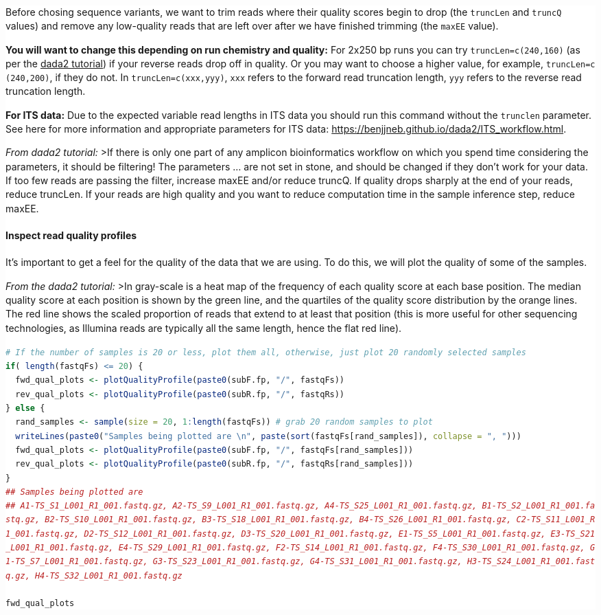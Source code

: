 Before chosing sequence variants, we want to trim reads where their
quality scores begin to drop (the `truncLen` and `truncQ` values) and
remove any low-quality reads that are left over after we have finished
trimming (the `maxEE` value).

**You will want to change this depending on run chemistry and quality:**
For 2x250 bp runs you can try `truncLen=c(240,160)` (as per the [dada2
tutorial](https://benjjneb.github.io/dada2/tutorial.html#inspect-read-quality-profiles))
if your reverse reads drop off in quality. Or you may want to choose a
higher value, for example, `truncLen=c(240,200)`, if they do not. In
`truncLen=c(xxx,yyy)`, `xxx` refers to the forward read truncation
length, `yyy` refers to the reverse read truncation length.

**For ITS data:** Due to the expected variable read lengths in ITS data
you should run this command without the `trunclen` parameter. See here
for more information and appropriate parameters for ITS data:
<https://benjjneb.github.io/dada2/ITS_workflow.html>.

*From dada2 tutorial:* \>If there is only one part of any amplicon
bioinformatics workflow on which you spend time considering the
parameters, it should be filtering! The parameters … are not set in
stone, and should be changed if they don’t work for your data. If too
few reads are passing the filter, increase maxEE and/or reduce truncQ.
If quality drops sharply at the end of your reads, reduce truncLen. If
your reads are high quality and you want to reduce computation time in
the sample inference step, reduce maxEE.

#### Inspect read quality profiles

It’s important to get a feel for the quality of the data that we are
using. To do this, we will plot the quality of some of the samples.

*From the dada2 tutorial:* \>In gray-scale is a heat map of the
frequency of each quality score at each base position. The median
quality score at each position is shown by the green line, and the
quartiles of the quality score distribution by the orange lines. The red
line shows the scaled proportion of reads that extend to at least that
position (this is more useful for other sequencing technologies, as
Illumina reads are typically all the same length, hence the flat red
line).

``` r
# If the number of samples is 20 or less, plot them all, otherwise, just plot 20 randomly selected samples
if( length(fastqFs) <= 20) {
  fwd_qual_plots <- plotQualityProfile(paste0(subF.fp, "/", fastqFs))
  rev_qual_plots <- plotQualityProfile(paste0(subR.fp, "/", fastqRs))
} else {
  rand_samples <- sample(size = 20, 1:length(fastqFs)) # grab 20 random samples to plot
  writeLines(paste0("Samples being plotted are \n", paste(sort(fastqFs[rand_samples]), collapse = ", ")))
  fwd_qual_plots <- plotQualityProfile(paste0(subF.fp, "/", fastqFs[rand_samples]))
  rev_qual_plots <- plotQualityProfile(paste0(subR.fp, "/", fastqRs[rand_samples]))
}
## Samples being plotted are 
## A1-TS_S1_L001_R1_001.fastq.gz, A2-TS_S9_L001_R1_001.fastq.gz, A4-TS_S25_L001_R1_001.fastq.gz, B1-TS_S2_L001_R1_001.fastq.gz, B2-TS_S10_L001_R1_001.fastq.gz, B3-TS_S18_L001_R1_001.fastq.gz, B4-TS_S26_L001_R1_001.fastq.gz, C2-TS_S11_L001_R1_001.fastq.gz, D2-TS_S12_L001_R1_001.fastq.gz, D3-TS_S20_L001_R1_001.fastq.gz, E1-TS_S5_L001_R1_001.fastq.gz, E3-TS_S21_L001_R1_001.fastq.gz, E4-TS_S29_L001_R1_001.fastq.gz, F2-TS_S14_L001_R1_001.fastq.gz, F4-TS_S30_L001_R1_001.fastq.gz, G1-TS_S7_L001_R1_001.fastq.gz, G3-TS_S23_L001_R1_001.fastq.gz, G4-TS_S31_L001_R1_001.fastq.gz, H3-TS_S24_L001_R1_001.fastq.gz, H4-TS_S32_L001_R1_001.fastq.gz

fwd_qual_plots
```
